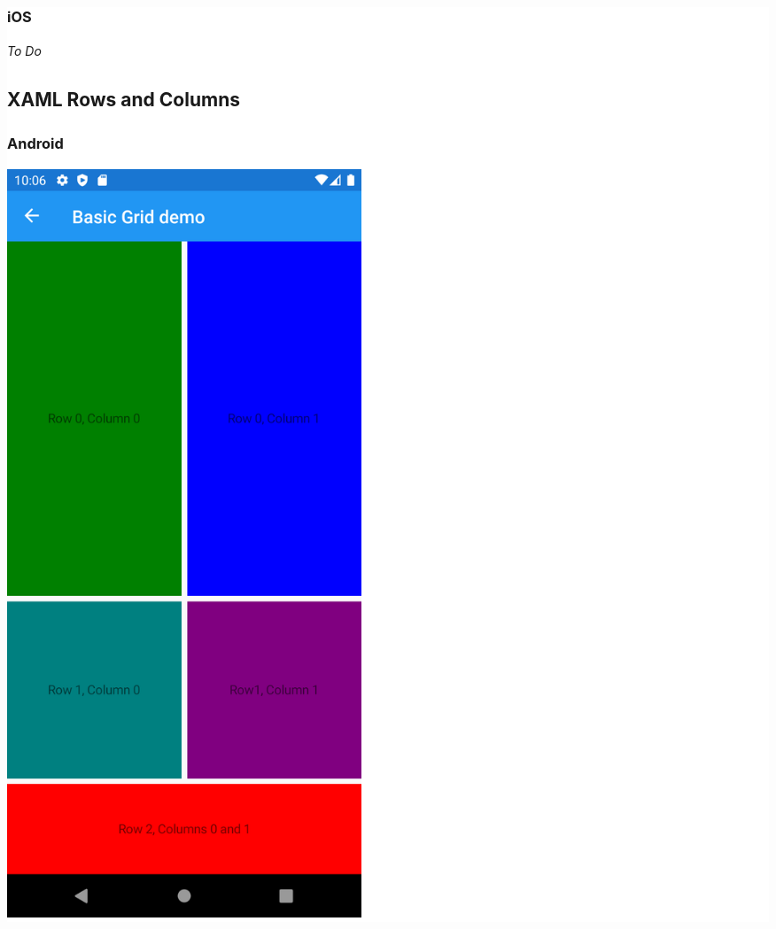 ### iOS

_To Do_



## XAML Rows and Columns

### Android
<img src="Forms/Android/forms-griddemos-xaml-rows-and-columns.png" alt="Forms Android GridDemo Home" width="400"/>
